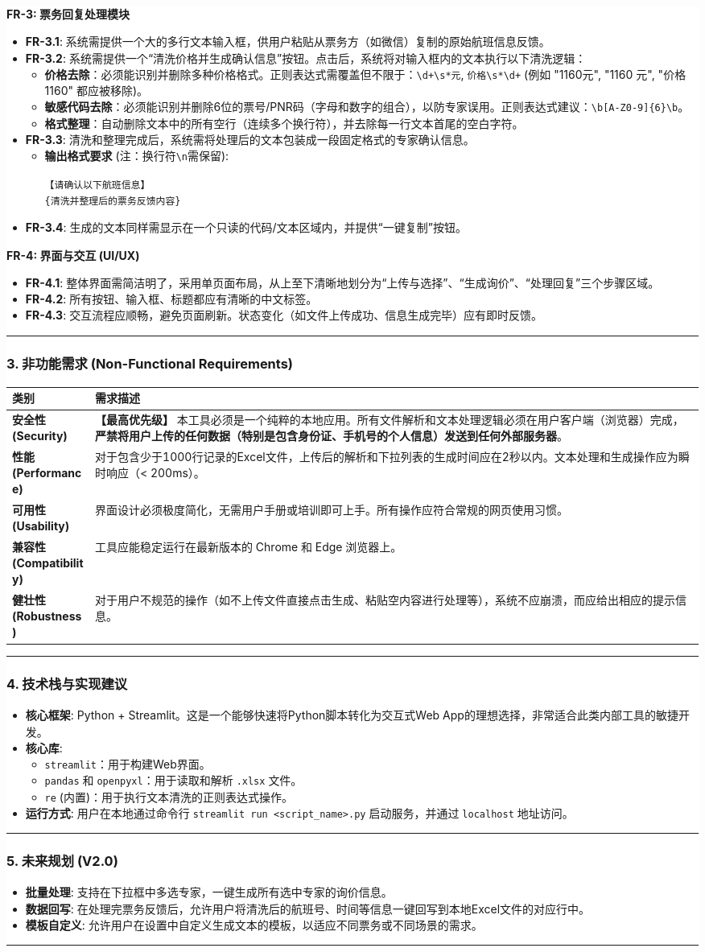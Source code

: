 
**FR-3: 票务回复处理模块**
*   **FR-3.1**: 系统需提供一个大的多行文本输入框，供用户粘贴从票务方（如微信）复制的原始航班信息反馈。
*   **FR-3.2**: 系统需提供一个“清洗价格并生成确认信息”按钮。点击后，系统将对输入框内的文本执行以下清洗逻辑：
    *   **价格去除**：必须能识别并删除多种价格格式。正则表达式需覆盖但不限于：`\d+\s*元`, `价格\s*\d+` (例如 "1160元", "1160 元", "价格 1160" 都应被移除)。
    *   **敏感代码去除**：必须能识别并删除6位的票号/PNR码（字母和数字的组合），以防专家误用。正则表达式建议：`\b[A-Z0-9]{6}\b`。
    *   **格式整理**：自动删除文本中的所有空行（连续多个换行符），并去除每一行文本首尾的空白字符。
*   **FR-3.3**: 清洗和整理完成后，系统需将处理后的文本包装成一段固定格式的专家确认信息。
    *   **输出格式要求** (注：换行符`\n`需保留):
        ```text
        【请确认以下航班信息】
        {清洗并整理后的票务反馈内容}
        ```
*   **FR-3.4**: 生成的文本同样需显示在一个只读的代码/文本区域内，并提供“一键复制”按钮。

**FR-4: 界面与交互 (UI/UX)**
*   **FR-4.1**: 整体界面需简洁明了，采用单页面布局，从上至下清晰地划分为“上传与选择”、“生成询价”、“处理回复”三个步骤区域。
*   **FR-4.2**: 所有按钮、输入框、标题都应有清晰的中文标签。
*   **FR-4.3**: 交互流程应顺畅，避免页面刷新。状态变化（如文件上传成功、信息生成完毕）应有即时反馈。

---

### **3. 非功能需求 (Non-Functional Requirements)**

| 类别 | 需求描述 |
| :--- | :--- |
| **安全性 (Security)** | **【最高优先级】** 本工具必须是一个纯粹的本地应用。所有文件解析和文本处理逻辑必须在用户客户端（浏览器）完成，**严禁将用户上传的任何数据（特别是包含身份证、手机号的个人信息）发送到任何外部服务器**。 |
| **性能 (Performance)** | 对于包含少于1000行记录的Excel文件，上传后的解析和下拉列表的生成时间应在2秒以内。文本处理和生成操作应为瞬时响应（< 200ms）。 |
| **可用性 (Usability)** | 界面设计必须极度简化，无需用户手册或培训即可上手。所有操作应符合常规的网页使用习惯。 |
| **兼容性 (Compatibility)** | 工具应能稳定运行在最新版本的 Chrome 和 Edge 浏览器上。 |
| **健壮性 (Robustness)** | 对于用户不规范的操作（如不上传文件直接点击生成、粘贴空内容进行处理等），系统不应崩溃，而应给出相应的提示信息。 |

---

### **4. 技术栈与实现建议**

*   **核心框架**: Python + Streamlit。这是一个能够快速将Python脚本转化为交互式Web App的理想选择，非常适合此类内部工具的敏捷开发。
*   **核心库**:
    *   `streamlit`：用于构建Web界面。
    *   `pandas` 和 `openpyxl`：用于读取和解析 `.xlsx` 文件。
    *   `re` (内置)：用于执行文本清洗的正则表达式操作。
*   **运行方式**: 用户在本地通过命令行 `streamlit run <script_name>.py` 启动服务，并通过 `localhost` 地址访问。

---

### **5. 未来规划 (V2.0)**

*   **批量处理**: 支持在下拉框中多选专家，一键生成所有选中专家的询价信息。
*   **数据回写**: 在处理完票务反馈后，允许用户将清洗后的航班号、时间等信息一键回写到本地Excel文件的对应行中。
*   **模板自定义**: 允许用户在设置中自定义生成文本的模板，以适应不同票务或不同场景的需求。

---